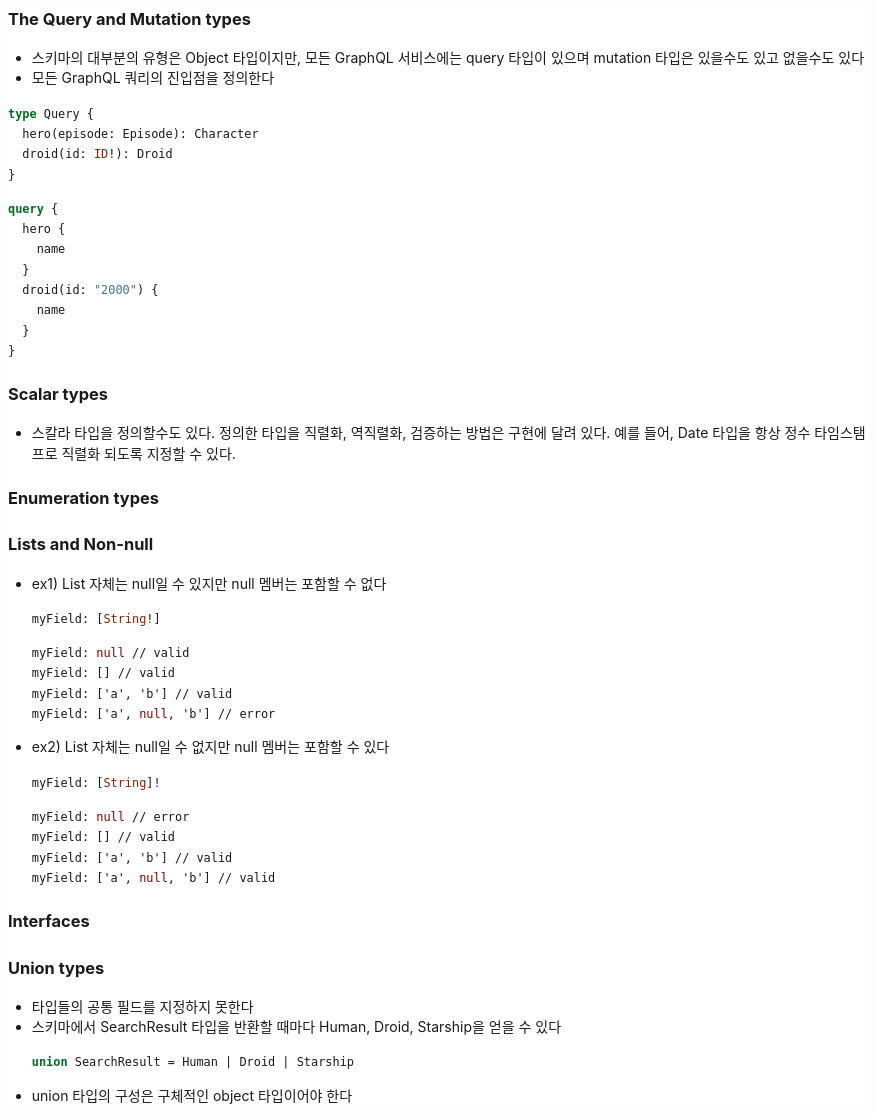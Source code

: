 ### The Query and Mutation types
- 스키마의 대부분의 유형은 Object 타입이지만, 모든 GraphQL 서비스에는 query 타입이 있으며 mutation 타입은 있을수도 있고 없을수도 있다
- 모든 GraphQL 쿼리의 진입점을 정의한다
```graphql
type Query {
  hero(episode: Episode): Character
  droid(id: ID!): Droid
}
```
```graphql
query {
  hero {
    name
  }
  droid(id: "2000") {
    name
  }
}
```

### Scalar types
- 스칼라 타입을 정의할수도 있다. 정의한 타입을 직렬화, 역직렬화, 검증하는 방법은 구현에 달려 있다. 예를 들어, Date 타입을 항상 정수 타임스탬프로 직렬화 되도록 지정할 수 있다.

### Enumeration types

### Lists and Non-null
- ex1) List 자체는 null일 수 있지만 null 멤버는 포함할 수 없다
    ```graphql
    myField: [String!]
    ```
    ```graphql
    myField: null // valid
    myField: [] // valid
    myField: ['a', 'b'] // valid
    myField: ['a', null, 'b'] // error
    ```
- ex2) List 자체는 null일 수 없지만 null 멤버는 포함할 수 있다
    ```graphql
    myField: [String]!
    ```
    ```graphql
    myField: null // error
    myField: [] // valid
    myField: ['a', 'b'] // valid
    myField: ['a', null, 'b'] // valid
    ```

### Interfaces

### Union types
- 타입들의 공통 필드를 지정하지 못한다
- 스키마에서 SearchResult 타입을 반환할 때마다 Human, Droid, Starship을 얻을 수 있다
  ```graphql
  union SearchResult = Human | Droid | Starship
  ```
- union 타입의 구성은 구체적인 object 타입이어야 한다
